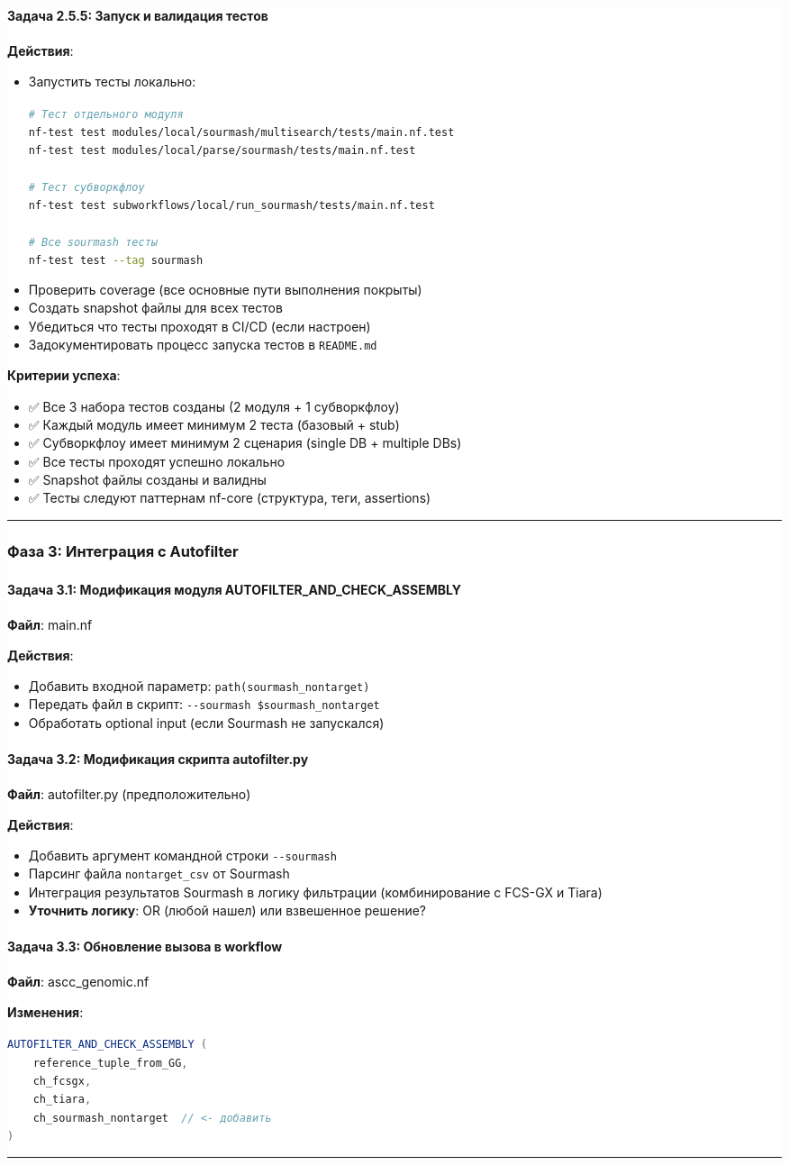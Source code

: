 #### Задача 2.5.5: Запуск и валидация тестов
**Действия**:
- Запустить тесты локально:
  ```bash
  # Тест отдельного модуля
  nf-test test modules/local/sourmash/multisearch/tests/main.nf.test
  nf-test test modules/local/parse/sourmash/tests/main.nf.test
  
  # Тест субворкфлоу
  nf-test test subworkflows/local/run_sourmash/tests/main.nf.test
  
  # Все sourmash тесты
  nf-test test --tag sourmash
  ```
- Проверить coverage (все основные пути выполнения покрыты)
- Создать snapshot файлы для всех тестов
- Убедиться что тесты проходят в CI/CD (если настроен)
- Задокументировать процесс запуска тестов в `README.md`

**Критерии успеха**:
- ✅ Все 3 набора тестов созданы (2 модуля + 1 субворкфлоу)
- ✅ Каждый модуль имеет минимум 2 теста (базовый + stub)
- ✅ Субворкфлоу имеет минимум 2 сценария (single DB + multiple DBs)
- ✅ Все тесты проходят успешно локально
- ✅ Snapshot файлы созданы и валидны
- ✅ Тесты следуют паттернам nf-core (структура, теги, assertions)

---

### Фаза 3: Интеграция с Autofilter

#### Задача 3.1: Модификация модуля AUTOFILTER_AND_CHECK_ASSEMBLY
**Файл**: main.nf

**Действия**:
- Добавить входной параметр: `path(sourmash_nontarget)`
- Передать файл в скрипт: `--sourmash $sourmash_nontarget`
- Обработать optional input (если Sourmash не запускался)

#### Задача 3.2: Модификация скрипта autofilter.py
**Файл**: autofilter.py (предположительно)

**Действия**:
- Добавить аргумент командной строки `--sourmash`
- Парсинг файла `nontarget_csv` от Sourmash
- Интеграция результатов Sourmash в логику фильтрации (комбинирование с FCS-GX и Tiara)
- **Уточнить логику**: OR (любой нашел) или взвешенное решение?

#### Задача 3.3: Обновление вызова в workflow
**Файл**: ascc_genomic.nf

**Изменения**:
```groovy
AUTOFILTER_AND_CHECK_ASSEMBLY (
    reference_tuple_from_GG,
    ch_fcsgx,
    ch_tiara,
    ch_sourmash_nontarget  // <- добавить
)
```

---